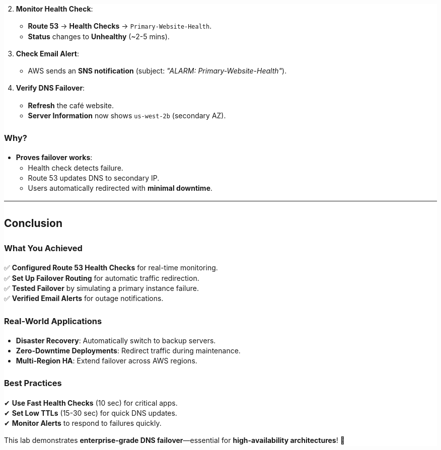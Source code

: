 2. **Monitor Health Check**:  
   - **Route 53** → **Health Checks** → `Primary-Website-Health`.  
   - **Status** changes to **Unhealthy** (~2-5 mins).  

3. **Check Email Alert**:  
   - AWS sends an **SNS notification** (subject: *"ALARM: Primary-Website-Health"*).  

4. **Verify DNS Failover**:  
   - **Refresh** the café website.  
   - **Server Information** now shows `us-west-2b` (secondary AZ).  

### **Why?**  
- **Proves failover works**:  
  - Health check detects failure.  
  - Route 53 updates DNS to secondary IP.  
  - Users automatically redirected with **minimal downtime**.  

---

## **Conclusion**
### **What You Achieved**  
✅ **Configured Route 53 Health Checks** for real-time monitoring.  
✅ **Set Up Failover Routing** for automatic traffic redirection.  
✅ **Tested Failover** by simulating a primary instance failure.  
✅ **Verified Email Alerts** for outage notifications.  

### **Real-World Applications**  
- **Disaster Recovery**: Automatically switch to backup servers.  
- **Zero-Downtime Deployments**: Redirect traffic during maintenance.  
- **Multi-Region HA**: Extend failover across AWS regions.  

### **Best Practices**  
✔ **Use Fast Health Checks** (10 sec) for critical apps.  
✔ **Set Low TTLs** (15-30 sec) for quick DNS updates.  
✔ **Monitor Alerts** to respond to failures quickly.  

This lab demonstrates **enterprise-grade DNS failover**—essential for **high-availability architectures**! 🚀